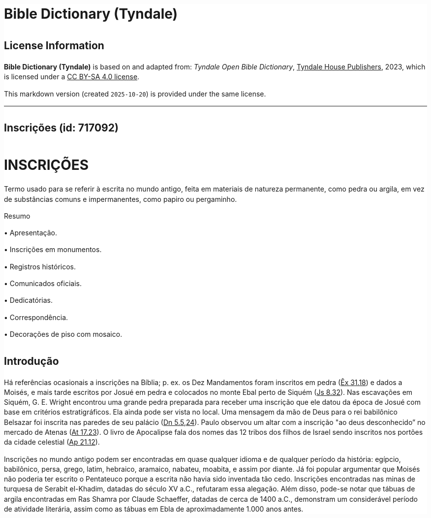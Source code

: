 # Bible Dictionary (Tyndale)

## License Information

**Bible Dictionary (Tyndale)** is based on and adapted from: _Tyndale Open Bible Dictionary_, [Tyndale House Publishers](https://tyndaleopenresources.com/), 2023, which is licensed under a [CC BY-SA 4.0 license](https://creativecommons.org/licenses/by-sa/4.0/legalcode.en).

This markdown version (created `2025-10-20`) is provided under the same license.



--------------------------------

## Inscrições (id: 717092)

INSCRIÇÕES
==========

Termo usado para se referir à escrita no mundo antigo, feita em materiais de natureza permanente, como pedra ou argila, em vez de substâncias comuns e impermanentes, como papiro ou pergaminho.

Resumo

• Apresentação.

• Inscrições em monumentos.

• Registros históricos.

• Comunicados oficiais.

• Dedicatórias.

• Correspondência.

• Decorações de piso com mosaico.

Introdução
----------

Há referências ocasionais a inscrições na Bíblia; p. ex. os Dez Mandamentos foram inscritos em pedra ([Êx 31\.18](https://ref.ly/Exod31:18)) e dados a Moisés, e mais tarde escritos por Josué em pedra e colocados no monte Ebal perto de Siquém ([Js 8\.32](https://ref.ly/Josh8:32)). Nas escavações em Siquém, G. E. Wright encontrou uma grande pedra preparada para receber uma inscrição que ele datou da época de Josué com base em critérios estratigráficos. Ela ainda pode ser vista no local. Uma mensagem da mão de Deus para o rei babilônico Belsazar foi inscrita nas paredes de seu palácio ([Dn 5\.5,24](https://ref.ly/Dan5:5,Dan5:24)). Paulo observou um altar com a inscrição "ao deus desconhecido” no mercado de Atenas ([At 17\.23](https://ref.ly/Acts17:23)). O livro de Apocalipse fala dos nomes das 12 tribos dos filhos de Israel sendo inscritos nos portões da cidade celestial ([Ap 21\.12](https://ref.ly/Rev21:12)).

Inscrições no mundo antigo podem ser encontradas em quase qualquer idioma e de qualquer período da história: egípcio, babilônico, persa, grego, latim, hebraico, aramaico, nabateu, moabita, e assim por diante. Já foi popular argumentar que Moisés não poderia ter escrito o Pentateuco porque a escrita não havia sido inventada tão cedo. Inscrições encontradas nas minas de turquesa de Serabit el\-Khadim, datadas do século XV a.C., refutaram essa alegação. Além disso, pode\-se notar que tábuas de argila encontradas em Ras Shamra por Claude Schaeffer, datadas de cerca de 1400 a.C., demonstram um considerável período de atividade literária, assim como as tábuas em Ebla de aproximadamente 1\.000 anos antes.
